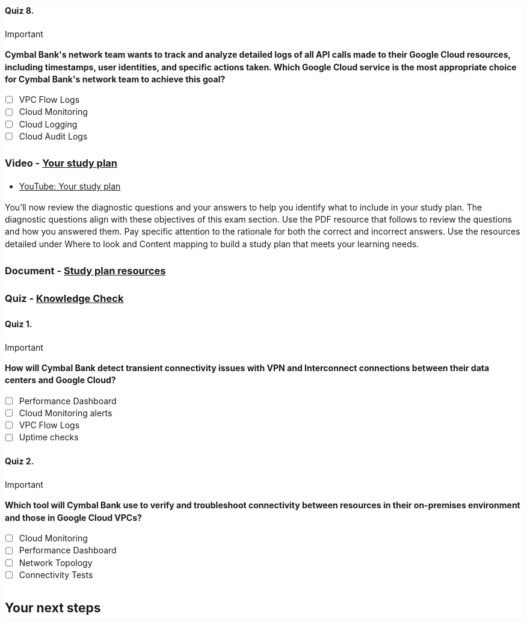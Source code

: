 #### Quiz 8.

> [!important]
> **Cymbal Bank's network team wants to track and analyze detailed logs of all API calls made to their Google Cloud resources, including timestamps, user identities, and specific actions taken. Which Google Cloud service is the most appropriate choice for Cymbal Bank's network team to achieve this goal?**
>
> * [ ] VPC Flow Logs
> * [ ] Cloud Monitoring
> * [ ] Cloud Logging
> * [ ] Cloud Audit Logs

### Video - [Your study plan](https://www.cloudskillsboost.google/course_templates/383/video/509740)

* [YouTube: Your study plan](https://www.youtube.com/watch?v=ibUwhC0Egtg)

You’ll now review the diagnostic questions and your answers to help you identify what to include in your study plan. The diagnostic questions align with these objectives of this exam section. Use the PDF resource that follows to review the questions and how you answered them. Pay specific attention to the rationale for both the correct and incorrect answers. Use the resources detailed under Where to look and Content mapping to build a study plan that meets your learning needs.

### Document - [Study plan resources](https://www.cloudskillsboost.google/course_templates/383/documents/509741)

### Quiz - [Knowledge Check](https://www.cloudskillsboost.google/course_templates/383/quizzes/509742)

#### Quiz 1.

> [!important]
> **How will Cymbal Bank detect transient connectivity issues with VPN and Interconnect connections between their data centers and Google Cloud?**
>
> * [ ] Performance Dashboard
> * [ ] Cloud Monitoring alerts
> * [ ] VPC Flow Logs
> * [ ] Uptime checks

#### Quiz 2.

> [!important]
> **Which tool will Cymbal Bank use to verify and troubleshoot connectivity between resources in their on-premises environment and those in Google Cloud VPCs?**
>
> * [ ] Cloud Monitoring
> * [ ] Performance Dashboard
> * [ ] Network Topology
> * [ ] Connectivity Tests

## Your next steps
